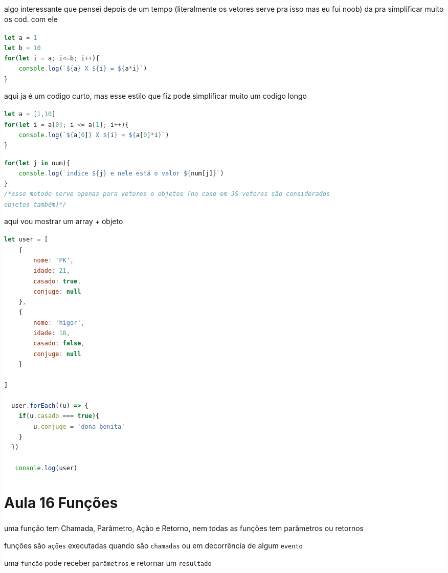 algo interessante que pensei depois de um tempo (literalmente os vetores serve pra isso mas eu fui noob) da pra simplificar muito os cod. com ele

```jsx
let a = 1
let b = 10
for(let i = a; i<=b; i++){
	console.log(`${a} X ${i} = ${a*i}`)
}
```

aqui ja é um codigo curto, mas esse estilo que fiz pode simplificar muito um codigo longo

```jsx
let a = [1,10]
for(let i = a[0]; i <= a[1]; i++){
	console.log(`${a[0]} X ${i} = ${a[0]*i}`)
}

```

```jsx
for(let j in num){
    console.log(`indice ${j} e nele está o valor ${num[j]}`)
}
/*esse metodo serve apenas para vetores e objetos (no caso em JS vetores são considerados
objetos também)*/
```

aqui vou mostrar um array + objeto

```jsx
let user = [
    {
        nome: 'PK',
        idade: 21,
        casado: true, 
        conjuge: null
    },
    {
        nome: 'higor',
        idade: 18,
        casado: false, 
        conjuge: null
    }
     
]

  user.forEach((u) => {
    if(u.casado === true){
        u.conjuge = 'dona bonita'
    }
  })

   console.log(user)
```

# Aula 16 Funções

uma função tem Chamada, Parâmetro, Ação e Retorno, nem todas as funções tem parâmetros ou retornos

funções são `ações` executadas quando são `chamadas` ou em decorrência de algum `evento`

uma `função` pode receber `parâmetros` e retornar um `resultado`
